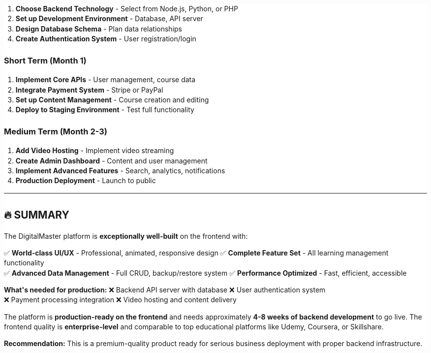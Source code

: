 1. **Choose Backend Technology** - Select from Node.js, Python, or PHP
2. **Set up Development Environment** - Database, API server
3. **Design Database Schema** - Plan data relationships
4. **Create Authentication System** - User registration/login

### **Short Term (Month 1)**

1. **Implement Core APIs** - User management, course data
2. **Integrate Payment System** - Stripe or PayPal
3. **Set up Content Management** - Course creation and editing
4. **Deploy to Staging Environment** - Test full functionality

### **Medium Term (Month 2-3)**

1. **Add Video Hosting** - Implement video streaming
2. **Create Admin Dashboard** - Content and user management
3. **Implement Advanced Features** - Search, analytics, notifications
4. **Production Deployment** - Launch to public

---

## 🔥 **SUMMARY**

The DigitalMaster platform is **exceptionally well-built** on the frontend with:

✅ **World-class UI/UX** - Professional, animated, responsive design
✅ **Complete Feature Set** - All learning management functionality  
✅ **Advanced Data Management** - Full CRUD, backup/restore system
✅ **Performance Optimized** - Fast, efficient, accessible

**What's needed for production:**
❌ Backend API server with database
❌ User authentication system  
❌ Payment processing integration
❌ Video hosting and content delivery

The platform is **production-ready on the frontend** and needs approximately **4-8 weeks of backend development** to go live. The frontend quality is **enterprise-level** and comparable to top educational platforms like Udemy, Coursera, or Skillshare.

**Recommendation:** This is a premium-quality product ready for serious business deployment with proper backend infrastructure.
